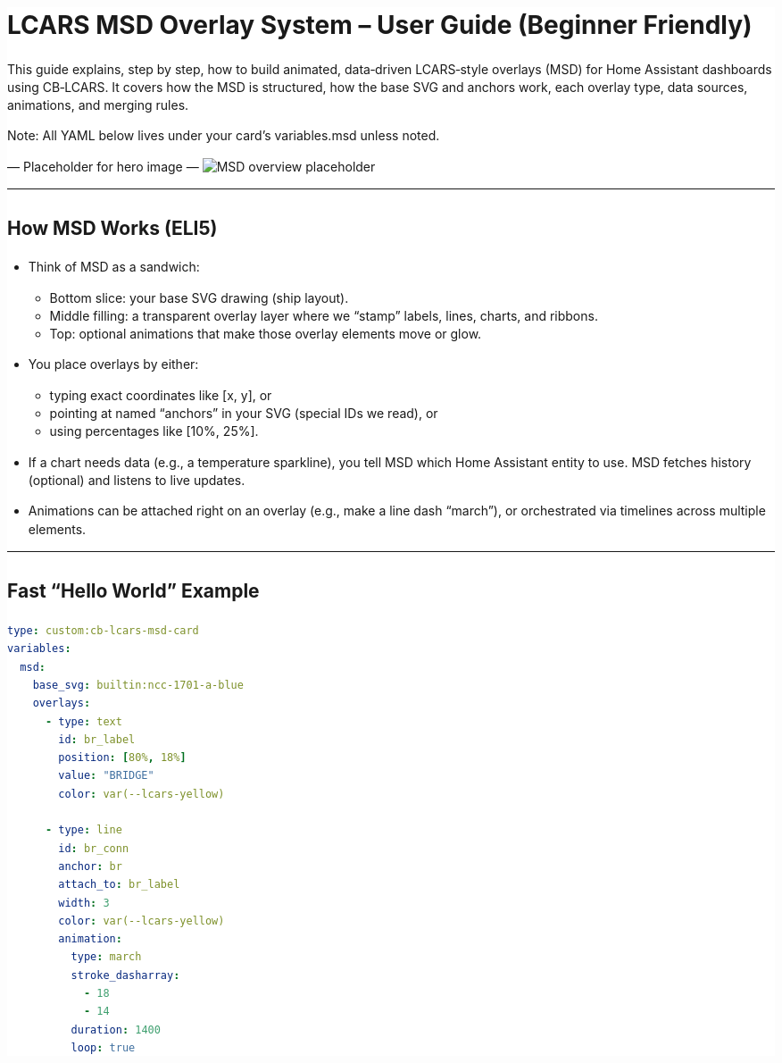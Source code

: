 # LCARS MSD Overlay System – User Guide (Beginner Friendly)

This guide explains, step by step, how to build animated, data‑driven LCARS‑style overlays (MSD) for Home Assistant dashboards using CB‑LCARS. It covers how the MSD is structured, how the base SVG and anchors work, each overlay type, data sources, animations, and merging rules.

Note: All YAML below lives under your card’s variables.msd unless noted.

— Placeholder for hero image —
![MSD overview placeholder](PLACEHOLDER_MSD_OVERVIEW_IMG)

---------------------------------------------------------------------

## How MSD Works (ELI5)

- Think of MSD as a sandwich:
  - Bottom slice: your base SVG drawing (ship layout).
  - Middle filling: a transparent overlay layer where we “stamp” labels, lines, charts, and ribbons.
  - Top: optional animations that make those overlay elements move or glow.

- You place overlays by either:
  - typing exact coordinates like [x, y], or
  - pointing at named “anchors” in your SVG (special IDs we read), or
  - using percentages like [10%, 25%].

- If a chart needs data (e.g., a temperature sparkline), you tell MSD which Home Assistant entity to use. MSD fetches history (optional) and listens to live updates.

- Animations can be attached right on an overlay (e.g., make a line dash “march”), or orchestrated via timelines across multiple elements.

---------------------------------------------------------------------

## Fast “Hello World” Example

```yaml
type: custom:cb-lcars-msd-card
variables:
  msd:
    base_svg: builtin:ncc-1701-a-blue
    overlays:
      - type: text
        id: br_label
        position: [80%, 18%]
        value: "BRIDGE"
        color: var(--lcars-yellow)

      - type: line
        id: br_conn
        anchor: br
        attach_to: br_label
        width: 3
        color: var(--lcars-yellow)
        animation:
          type: march
          stroke_dasharray:
            - 18
            - 14
          duration: 1400
          loop: true
```
